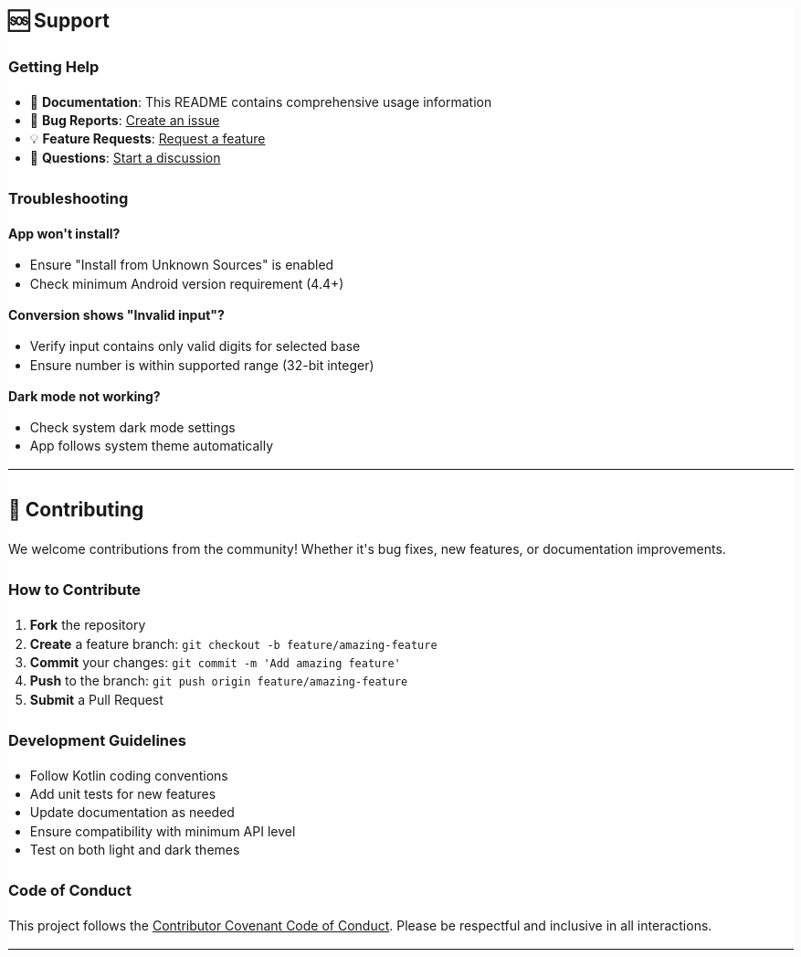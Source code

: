 
## 🆘 Support

### Getting Help
- 📖 **Documentation**: This README contains comprehensive usage information
- 🐛 **Bug Reports**: [Create an issue](https://github.com/kariemSeiam/number-converter-app/issues/new?template=bug_report.md)
- 💡 **Feature Requests**: [Request a feature](https://github.com/kariemSeiam/number-converter-app/issues/new?template=feature_request.md)
- 💬 **Questions**: [Start a discussion](https://github.com/kariemSeiam/number-converter-app/discussions)

### Troubleshooting

**App won't install?**
- Ensure "Install from Unknown Sources" is enabled
- Check minimum Android version requirement (4.4+)

**Conversion shows "Invalid input"?**
- Verify input contains only valid digits for selected base
- Ensure number is within supported range (32-bit integer)

**Dark mode not working?**
- Check system dark mode settings
- App follows system theme automatically

---

## 🤝 Contributing

We welcome contributions from the community! Whether it's bug fixes, new features, or documentation improvements.

### How to Contribute
1. **Fork** the repository
2. **Create** a feature branch: `git checkout -b feature/amazing-feature`
3. **Commit** your changes: `git commit -m 'Add amazing feature'`
4. **Push** to the branch: `git push origin feature/amazing-feature`
5. **Submit** a Pull Request

### Development Guidelines
- Follow Kotlin coding conventions
- Add unit tests for new features
- Update documentation as needed
- Ensure compatibility with minimum API level
- Test on both light and dark themes

### Code of Conduct
This project follows the [Contributor Covenant Code of Conduct](CODE_OF_CONDUCT.md). Please be respectful and inclusive in all interactions.

---